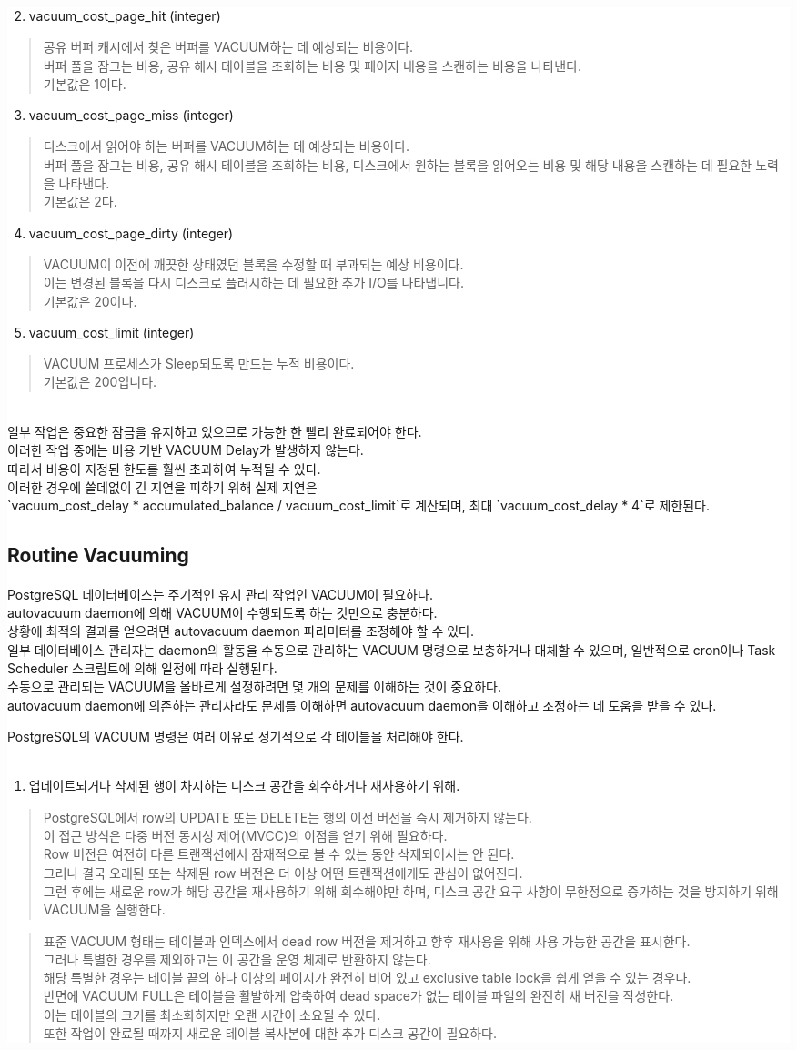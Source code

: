 2) vacuum_cost_page_hit (integer)<br/>
> 공유 버퍼 캐시에서 찾은 버퍼를 VACUUM하는 데 예상되는 비용이다.<br/>
 버퍼 풀을 잠그는 비용, 공유 해시 테이블을 조회하는 비용 및 페이지 내용을 스캔하는 비용을 나타낸다.<br/>
 기본값은 1이다.<br/>

3) vacuum_cost_page_miss (integer)<br/>
> 디스크에서 읽어야 하는 버퍼를 VACUUM하는 데 예상되는 비용이다.<br/>
 버퍼 풀을 잠그는 비용, 공유 해시 테이블을 조회하는 비용, 디스크에서 원하는 블록을 읽어오는 비용 및 해당 내용을 스캔하는 데 필요한 노력을 나타낸다.<br/>
 기본값은 2다.<br/>

4) vacuum_cost_page_dirty (integer)<br/>
> VACUUM이 이전에 깨끗한 상태였던 블록을 수정할 때 부과되는 예상 비용이다.<br/>
 이는 변경된 블록을 다시 디스크로 플러시하는 데 필요한 추가 I/O를 나타냅니다.<br/>
 기본값은 20이다.<br/>

5) vacuum_cost_limit (integer)<br/>
> VACUUM 프로세스가 Sleep되도록 만드는 누적 비용이다.<br/>
 기본값은 200입니다.<br/>

<br>
일부 작업은 중요한 잠금을 유지하고 있으므로 가능한 한 빨리 완료되어야 한다.<br/>
이러한 작업 중에는 비용 기반 VACUUM Delay가 발생하지 않는다.<br/>
따라서 비용이 지정된 한도를 훨씬 초과하여 누적될 수 있다.<br/>
이러한 경우에 쓸데없이 긴 지연을 피하기 위해 실제 지연은 <br/>
`vacuum_cost_delay * accumulated_balance / vacuum_cost_limit`로 계산되며, 최대 `vacuum_cost_delay * 4`로 
제한된다.<br/>

## Routine Vacuuming

PostgreSQL 데이터베이스는 주기적인 유지 관리 작업인 VACUUM이 필요하다.<br/>
autovacuum daemon에 의해 VACUUM이 수행되도록 하는 것만으로 충분하다.<br/>
상황에 최적의 결과를 얻으려면 autovacuum daemon 파라미터를 조정해야 할 수 있다.<br/>
일부 데이터베이스 관리자는 daemon의 활동을 수동으로 관리하는 VACUUM 명령으로 보충하거나 대체할 수 있으며, 일반적으로 cron이나 Task Scheduler 스크립트에 의해 일정에 따라 실행된다.<br/>
수동으로 관리되는 VACUUM을 올바르게 설정하려면 몇 개의 문제를 이해하는 것이 중요하다.<br/>
autovacuum daemon에 의존하는 관리자라도 문제를 이해하면 autovacuum daemon을 이해하고 조정하는 데 도움을 받을 수 있다.<br/>

PostgreSQL의 VACUUM 명령은 여러 이유로 정기적으로 각 테이블을 처리해야 한다.<br/>
<br/>

1) 업데이트되거나 삭제된 행이 차지하는 디스크 공간을 회수하거나 재사용하기 위해.<br/>
> PostgreSQL에서 row의 UPDATE 또는 DELETE는 행의 이전 버전을 즉시 제거하지 않는다.<br/>
 이 접근 방식은 다중 버전 동시성 제어(MVCC)의 이점을 얻기 위해 필요하다.<br/>
 Row 버전은 여전히 다른 트랜잭션에서 잠재적으로 볼 수 있는 동안 삭제되어서는 안 된다.<br/> 
 그러나 결국 오래된 또는 삭제된 row 버전은 더 이상 어떤 트랜잭션에게도 관심이 없어진다.<br/>
 그런 후에는 새로운 row가 해당 공간을 재사용하기 위해 회수해야만 하며, 디스크 공간 요구 사항이 무한정으로 증가하는 것을 방지하기 위해 VACUUM을 실행한다.<br/>

> 표준 VACUUM 형태는 테이블과 인덱스에서 dead row 버전을 제거하고 향후 재사용을 위해 사용 가능한 공간을 표시한다.<br/>그러나 특별한 경우를 제외하고는 이 공간을 운영 체제로 반환하지 않는다.<br/>
 해당 특별한 경우는 테이블 끝의 하나 이상의 페이지가 완전히 비어 있고 exclusive table lock을 쉽게 얻을 수 있는 경우다.<br/>
 반면에 VACUUM FULL은 테이블을 활발하게 압축하여 dead space가 없는 테이블 파일의 완전히 새 버전을 작성한다.<br/> 이는 테이블의 크기를 최소화하지만 오랜 시간이 소요될 수 있다.<br/>
 또한 작업이 완료될 때까지 새로운 테이블 복사본에 대한 추가 디스크 공간이 필요하다.<br/>
